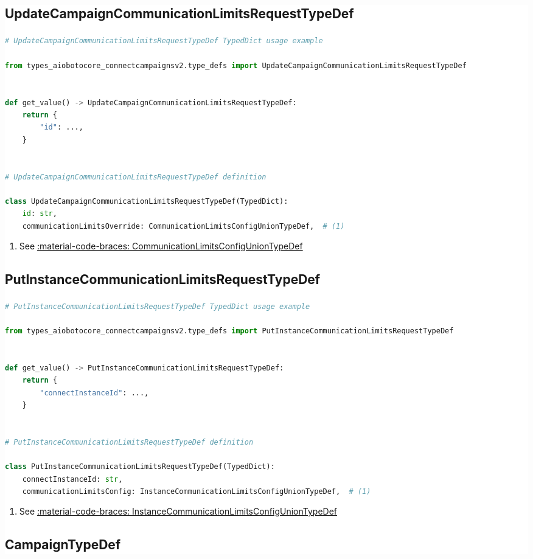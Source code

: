## UpdateCampaignCommunicationLimitsRequestTypeDef

```python
# UpdateCampaignCommunicationLimitsRequestTypeDef TypedDict usage example

from types_aiobotocore_connectcampaignsv2.type_defs import UpdateCampaignCommunicationLimitsRequestTypeDef


def get_value() -> UpdateCampaignCommunicationLimitsRequestTypeDef:
    return {
        "id": ...,
    }


# UpdateCampaignCommunicationLimitsRequestTypeDef definition

class UpdateCampaignCommunicationLimitsRequestTypeDef(TypedDict):
    id: str,
    communicationLimitsOverride: CommunicationLimitsConfigUnionTypeDef,  # (1)
```

1. See [:material-code-braces: CommunicationLimitsConfigUnionTypeDef](#communicationlimitsconfiguniontypedef)

## PutInstanceCommunicationLimitsRequestTypeDef

```python
# PutInstanceCommunicationLimitsRequestTypeDef TypedDict usage example

from types_aiobotocore_connectcampaignsv2.type_defs import PutInstanceCommunicationLimitsRequestTypeDef


def get_value() -> PutInstanceCommunicationLimitsRequestTypeDef:
    return {
        "connectInstanceId": ...,
    }


# PutInstanceCommunicationLimitsRequestTypeDef definition

class PutInstanceCommunicationLimitsRequestTypeDef(TypedDict):
    connectInstanceId: str,
    communicationLimitsConfig: InstanceCommunicationLimitsConfigUnionTypeDef,  # (1)
```

1. See [:material-code-braces: InstanceCommunicationLimitsConfigUnionTypeDef](#instancecommunicationlimitsconfiguniontypedef)

## CampaignTypeDef
